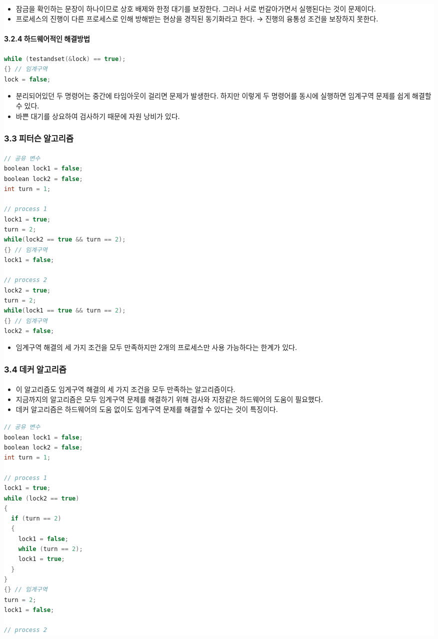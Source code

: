 - 잠금을 확인하는 문장이 하나이므로 상호 배제와 한정 대기를 보장한다. 그러나 서로 번갈아가면서 실행된다는 것이 문제이다.
- 프로세스의 진행이 다른 프로세스로 인해 방해받는 현상을 경직된 동기화라고 한다. → 진행의 융통성 조건을 보장하지 못한다.

#### 3.2.4 하드웨어적인 해결방법

```c
while (testandset(&lock) == true);
{} // 임계구역
lock = false;
```

- 분리되어있던 두 명령어는 중간에 타임아웃이 걸리면 문제가 발생한다. 하지만 이렇게 두 명령어를 동시에 실행하면 임계구역 문제를 쉽게 해결할 수 있다.
- 바쁜 대기를 상요하여 검사하기 때문에 자원 낭비가 있다.

### 3.3 피터슨 알고리즘

```c
// 공유 변수
boolean lock1 = false;
boolean lock2 = false;
int turn = 1;

// process 1
lock1 = true;
turn = 2;
while(lock2 == true && turn == 2);
{} // 임계구역
lock1 = false;

// process 2
lock2 = true;
turn = 2;
while(lock1 == true && turn == 2);
{} // 임계구역
lock2 = false;
```

- 임계구역 해결의 세 가지 조건을 모두 만족하지만 2개의 프로세스만 사용 가능하다는 한계가 있다.

### 3.4 데커 알고리즘

- 이 알고리즘도 임게구역 해결의 세 가지 조건을 모두 만족하는 알고리즘이다.
- 지금까지의 알고리즘은 모두 임계구역 문제를 해결하기 위해 검사와 지정같은 하드웨어의 도움이 필요했다.
- 데커 알고리즘은 하드웨어의 도움 없이도 임계구역 문제를 해결할 수 있다는 것이 특징이다.

```c
// 공유 변수
boolean lock1 = false;
boolean lock2 = false;
int turn = 1;

// process 1
lock1 = true;
while (lock2 == true)
{
  if (turn == 2)
  {
    lock1 = false;
    while (turn == 2);
    lock1 = true;
  }
}
{} // 임계구역
turn = 2;
lock1 = false;

// process 2
```